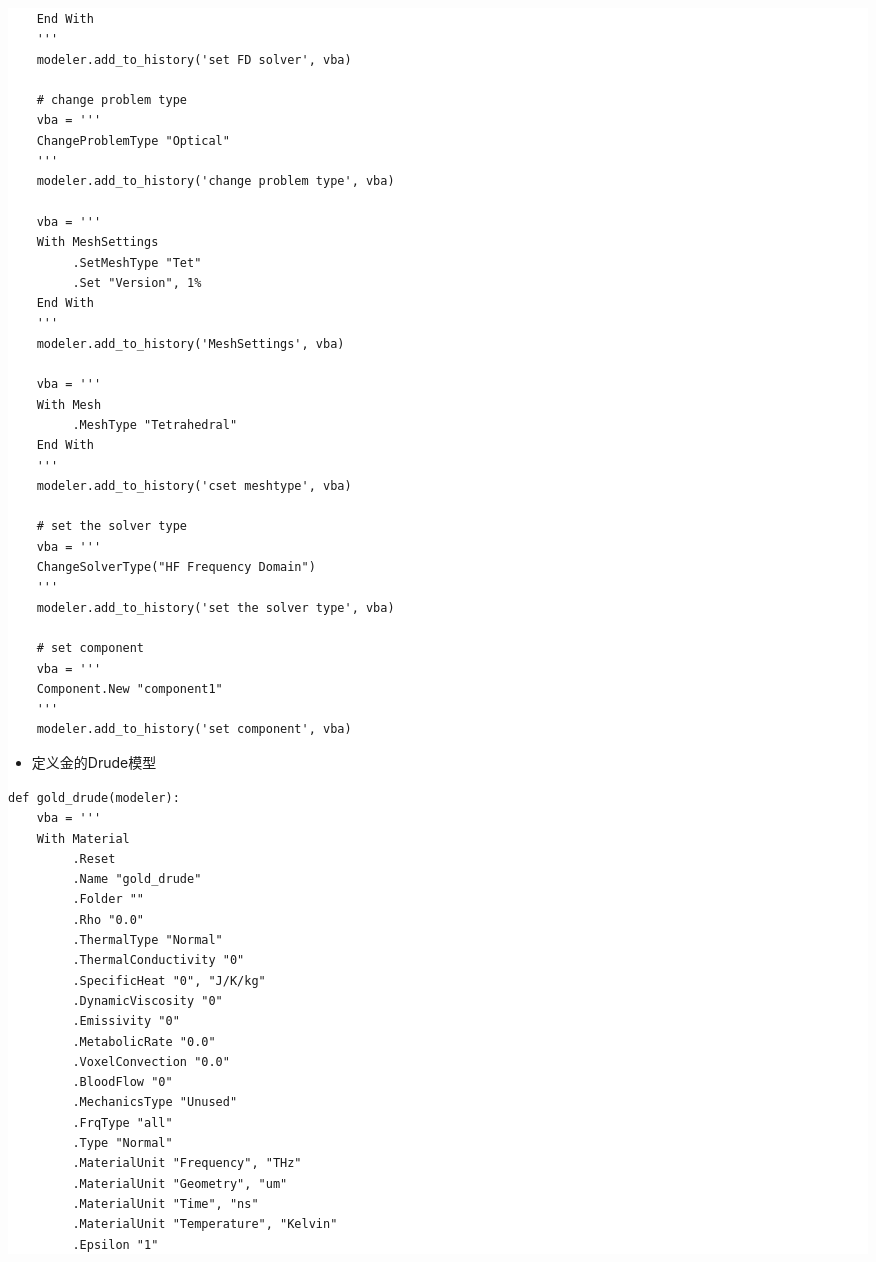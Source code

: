 ```
    End With
    '''
    modeler.add_to_history('set FD solver', vba)

    # change problem type
    vba = '''
    ChangeProblemType "Optical"
    '''
    modeler.add_to_history('change problem type', vba)

    vba = '''
    With MeshSettings
         .SetMeshType "Tet"
         .Set "Version", 1%
    End With
    '''
    modeler.add_to_history('MeshSettings', vba)

    vba = '''
    With Mesh
         .MeshType "Tetrahedral"
    End With
    '''
    modeler.add_to_history('cset meshtype', vba)

    # set the solver type
    vba = '''
    ChangeSolverType("HF Frequency Domain")
    '''
    modeler.add_to_history('set the solver type', vba)

    # set component
    vba = '''
    Component.New "component1" 
    '''
    modeler.add_to_history('set component', vba)
```

+ 定义金的Drude模型

```
def gold_drude(modeler):
    vba = '''
    With Material 
         .Reset 
         .Name "gold_drude"
         .Folder ""
         .Rho "0.0"
         .ThermalType "Normal"
         .ThermalConductivity "0"
         .SpecificHeat "0", "J/K/kg"
         .DynamicViscosity "0"
         .Emissivity "0"
         .MetabolicRate "0.0"
         .VoxelConvection "0.0"
         .BloodFlow "0"
         .MechanicsType "Unused"
         .FrqType "all"
         .Type "Normal"
         .MaterialUnit "Frequency", "THz"
         .MaterialUnit "Geometry", "um"
         .MaterialUnit "Time", "ns"
         .MaterialUnit "Temperature", "Kelvin"
         .Epsilon "1"
```